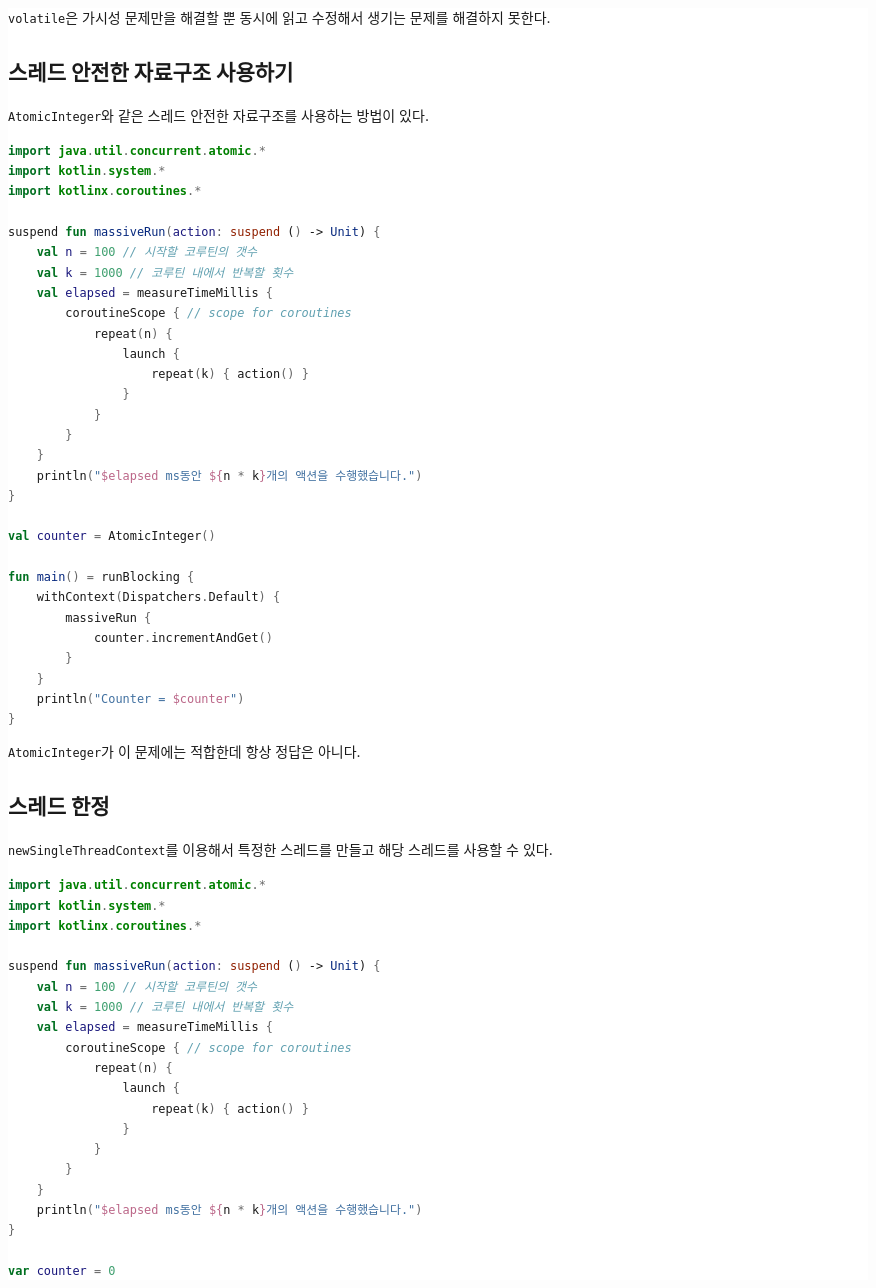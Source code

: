 `volatile`은 가시성 문제만을 해결할 뿐 동시에 읽고 수정해서 생기는 문제를 해결하지 못한다.

## **스레드 안전한 자료구조 사용하기**

`AtomicInteger`와 같은 스레드 안전한 자료구조를 사용하는 방법이 있다.

```kotlin
import java.util.concurrent.atomic.*
import kotlin.system.*
import kotlinx.coroutines.*

suspend fun massiveRun(action: suspend () -> Unit) {
    val n = 100 // 시작할 코루틴의 갯수
    val k = 1000 // 코루틴 내에서 반복할 횟수
    val elapsed = measureTimeMillis {
        coroutineScope { // scope for coroutines
            repeat(n) {
                launch {
                    repeat(k) { action() }
                }
            }
        }
    }
    println("$elapsed ms동안 ${n * k}개의 액션을 수행했습니다.")
}

val counter = AtomicInteger()

fun main() = runBlocking {
    withContext(Dispatchers.Default) {
        massiveRun {
            counter.incrementAndGet()
        }
    }
    println("Counter = $counter")
}
```

`AtomicInteger`가 이 문제에는 적합한데 항상 정답은 아니다.

## 스레드 한정

`newSingleThreadContext`를 이용해서 특정한 스레드를 만들고 해당 스레드를 사용할 수 있다.

```kotlin
import java.util.concurrent.atomic.*
import kotlin.system.*
import kotlinx.coroutines.*

suspend fun massiveRun(action: suspend () -> Unit) {
    val n = 100 // 시작할 코루틴의 갯수
    val k = 1000 // 코루틴 내에서 반복할 횟수
    val elapsed = measureTimeMillis {
        coroutineScope { // scope for coroutines
            repeat(n) {
                launch {
                    repeat(k) { action() }
                }
            }
        }
    }
    println("$elapsed ms동안 ${n * k}개의 액션을 수행했습니다.")
}

var counter = 0
```